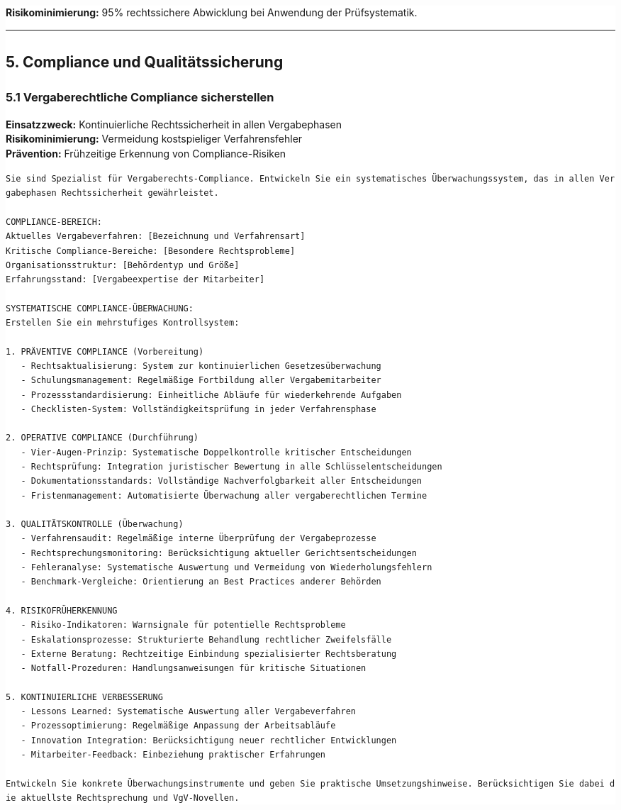 **Risikominimierung:** 95% rechtssichere Abwicklung bei Anwendung der Prüfsystematik.

---

## 5. Compliance und Qualitätssicherung

### 5.1 Vergaberechtliche Compliance sicherstellen

**Einsatzzweck:** Kontinuierliche Rechtssicherheit in allen Vergabephasen  
**Risikominimierung:** Vermeidung kostspieliger Verfahrensfehler  
**Prävention:** Frühzeitige Erkennung von Compliance-Risiken

```
Sie sind Spezialist für Vergaberechts-Compliance. Entwickeln Sie ein systematisches Überwachungssystem, das in allen Vergabephasen Rechtssicherheit gewährleistet.

COMPLIANCE-BEREICH:
Aktuelles Vergabeverfahren: [Bezeichnung und Verfahrensart]
Kritische Compliance-Bereiche: [Besondere Rechtsprobleme]
Organisationsstruktur: [Behördentyp und Größe]
Erfahrungsstand: [Vergabeexpertise der Mitarbeiter]

SYSTEMATISCHE COMPLIANCE-ÜBERWACHUNG:
Erstellen Sie ein mehrstufiges Kontrollsystem:

1. PRÄVENTIVE COMPLIANCE (Vorbereitung)
   - Rechtsaktualisierung: System zur kontinuierlichen Gesetzesüberwachung
   - Schulungsmanagement: Regelmäßige Fortbildung aller Vergabemitarbeiter
   - Prozessstandardisierung: Einheitliche Abläufe für wiederkehrende Aufgaben
   - Checklisten-System: Vollständigkeitsprüfung in jeder Verfahrensphase

2. OPERATIVE COMPLIANCE (Durchführung)
   - Vier-Augen-Prinzip: Systematische Doppelkontrolle kritischer Entscheidungen
   - Rechtsprüfung: Integration juristischer Bewertung in alle Schlüsselentscheidungen
   - Dokumentationsstandards: Vollständige Nachverfolgbarkeit aller Entscheidungen
   - Fristenmanagement: Automatisierte Überwachung aller vergaberechtlichen Termine

3. QUALITÄTSKONTROLLE (Überwachung)
   - Verfahrensaudit: Regelmäßige interne Überprüfung der Vergabeprozesse
   - Rechtsprechungsmonitoring: Berücksichtigung aktueller Gerichtsentscheidungen
   - Fehleranalyse: Systematische Auswertung und Vermeidung von Wiederholungsfehlern
   - Benchmark-Vergleiche: Orientierung an Best Practices anderer Behörden

4. RISIKOFRÜHERKENNUNG
   - Risiko-Indikatoren: Warnsignale für potentielle Rechtsprobleme
   - Eskalationsprozesse: Strukturierte Behandlung rechtlicher Zweifelsfälle
   - Externe Beratung: Rechtzeitige Einbindung spezialisierter Rechtsberatung
   - Notfall-Prozeduren: Handlungsanweisungen für kritische Situationen

5. KONTINUIERLICHE VERBESSERUNG
   - Lessons Learned: Systematische Auswertung aller Vergabeverfahren
   - Prozessoptimierung: Regelmäßige Anpassung der Arbeitsabläufe
   - Innovation Integration: Berücksichtigung neuer rechtlicher Entwicklungen
   - Mitarbeiter-Feedback: Einbeziehung praktischer Erfahrungen

Entwickeln Sie konkrete Überwachungsinstrumente und geben Sie praktische Umsetzungshinweise. Berücksichtigen Sie dabei die aktuellste Rechtsprechung und VgV-Novellen.
```

